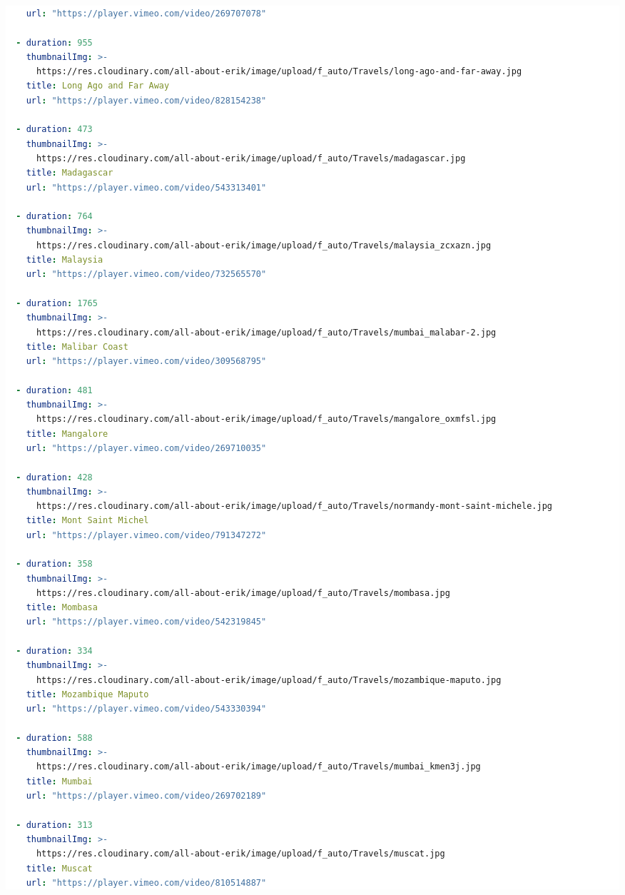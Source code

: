 ```yaml
    url: "https://player.vimeo.com/video/269707078"

  - duration: 955
    thumbnailImg: >-
      https://res.cloudinary.com/all-about-erik/image/upload/f_auto/Travels/long-ago-and-far-away.jpg
    title: Long Ago and Far Away
    url: "https://player.vimeo.com/video/828154238"

  - duration: 473
    thumbnailImg: >-
      https://res.cloudinary.com/all-about-erik/image/upload/f_auto/Travels/madagascar.jpg
    title: Madagascar
    url: "https://player.vimeo.com/video/543313401"

  - duration: 764
    thumbnailImg: >-
      https://res.cloudinary.com/all-about-erik/image/upload/f_auto/Travels/malaysia_zcxazn.jpg
    title: Malaysia
    url: "https://player.vimeo.com/video/732565570"

  - duration: 1765
    thumbnailImg: >-
      https://res.cloudinary.com/all-about-erik/image/upload/f_auto/Travels/mumbai_malabar-2.jpg
    title: Malibar Coast
    url: "https://player.vimeo.com/video/309568795"

  - duration: 481
    thumbnailImg: >-
      https://res.cloudinary.com/all-about-erik/image/upload/f_auto/Travels/mangalore_oxmfsl.jpg
    title: Mangalore
    url: "https://player.vimeo.com/video/269710035"

  - duration: 428
    thumbnailImg: >-
      https://res.cloudinary.com/all-about-erik/image/upload/f_auto/Travels/normandy-mont-saint-michele.jpg
    title: Mont Saint Michel
    url: "https://player.vimeo.com/video/791347272"

  - duration: 358
    thumbnailImg: >-
      https://res.cloudinary.com/all-about-erik/image/upload/f_auto/Travels/mombasa.jpg
    title: Mombasa
    url: "https://player.vimeo.com/video/542319845"

  - duration: 334
    thumbnailImg: >-
      https://res.cloudinary.com/all-about-erik/image/upload/f_auto/Travels/mozambique-maputo.jpg
    title: Mozambique Maputo
    url: "https://player.vimeo.com/video/543330394"

  - duration: 588
    thumbnailImg: >-
      https://res.cloudinary.com/all-about-erik/image/upload/f_auto/Travels/mumbai_kmen3j.jpg
    title: Mumbai
    url: "https://player.vimeo.com/video/269702189"

  - duration: 313
    thumbnailImg: >-
      https://res.cloudinary.com/all-about-erik/image/upload/f_auto/Travels/muscat.jpg
    title: Muscat
    url: "https://player.vimeo.com/video/810514887"
```